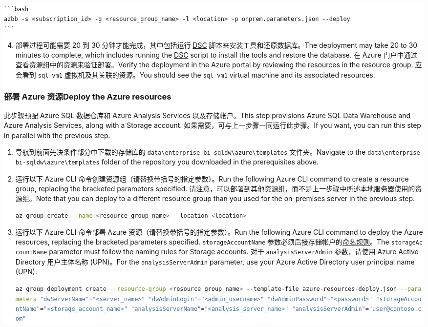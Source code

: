     ```bash
    azbb -s <subscription_id> -g <resource_group_name> -l <location> -p onprem.parameters.json --deploy
    ```

4. <span data-ttu-id="a23ee-307">部署过程可能需要 20 到 30 分钟才能完成，其中包括运行 [DSC](/powershell/dsc/overview) 脚本来安装工具和还原数据库。</span><span class="sxs-lookup"><span data-stu-id="a23ee-307">The deployment may take 20 to 30 minutes to complete, which includes running the [DSC](/powershell/dsc/overview) script to install the tools and restore the database.</span></span> <span data-ttu-id="a23ee-308">在 Azure 门户中通过查看资源组中的资源来验证部署。</span><span class="sxs-lookup"><span data-stu-id="a23ee-308">Verify the deployment in the Azure portal by reviewing the resources in the resource group.</span></span> <span data-ttu-id="a23ee-309">应会看到 `sql-vm1` 虚拟机及其关联的资源。</span><span class="sxs-lookup"><span data-stu-id="a23ee-309">You should see the `sql-vm1` virtual machine and its associated resources.</span></span>

### <a name="deploy-the-azure-resources"></a><span data-ttu-id="a23ee-310">部署 Azure 资源</span><span class="sxs-lookup"><span data-stu-id="a23ee-310">Deploy the Azure resources</span></span>

<span data-ttu-id="a23ee-311">此步骤预配 Azure SQL 数据仓库和 Azure Analysis Services 以及存储帐户。</span><span class="sxs-lookup"><span data-stu-id="a23ee-311">This step provisions Azure SQL Data Warehouse and Azure Analysis Services, along with a Storage account.</span></span> <span data-ttu-id="a23ee-312">如果需要，可与上一步骤一同运行此步骤。</span><span class="sxs-lookup"><span data-stu-id="a23ee-312">If you want, you can run this step in parallel with the previous step.</span></span>

1. <span data-ttu-id="a23ee-313">导航到前面先决条件部分中下载的存储库的 `data\enterprise-bi-sqldw\azure\templates` 文件夹。</span><span class="sxs-lookup"><span data-stu-id="a23ee-313">Navigate to the `data\enterprise-bi-sqldw\azure\templates` folder of the repository you downloaded in the prerequisites above.</span></span>

2. <span data-ttu-id="a23ee-314">运行以下 Azure CLI 命令创建资源组（请替换带括号的指定参数）。</span><span class="sxs-lookup"><span data-stu-id="a23ee-314">Run the following Azure CLI command to create a resource group, replacing the bracketed parameters specified.</span></span> <span data-ttu-id="a23ee-315">请注意，可以部署到其他资源组，而不是上一步骤中所述本地服务器使用的资源组。</span><span class="sxs-lookup"><span data-stu-id="a23ee-315">Note that you can deploy to a different resource group than you used for the on-premises server in the previous step.</span></span> 

    ```bash
    az group create --name <resource_group_name> --location <location>  
    ```

3. <span data-ttu-id="a23ee-316">运行以下 Azure CLI 命令部署 Azure 资源（请替换带括号的指定参数）。</span><span class="sxs-lookup"><span data-stu-id="a23ee-316">Run the following Azure CLI command to deploy the Azure resources, replacing the bracketed parameters specified.</span></span> <span data-ttu-id="a23ee-317">`storageAccountName` 参数必须后接存储帐户的[命名规则](../../best-practices/naming-conventions.md#naming-rules-and-restrictions)。</span><span class="sxs-lookup"><span data-stu-id="a23ee-317">The `storageAccountName` parameter must follow the [naming rules](../../best-practices/naming-conventions.md#naming-rules-and-restrictions) for Storage accounts.</span></span> <span data-ttu-id="a23ee-318">对于 `analysisServerAdmin` 参数，请使用 Azure Active Directory 用户主体名称 (UPN)。</span><span class="sxs-lookup"><span data-stu-id="a23ee-318">For the `analysisServerAdmin` parameter, use your Azure Active Directory user principal name (UPN).</span></span>

    ```bash
    az group deployment create --resource-group <resource_group_name> --template-file azure-resources-deploy.json --parameters "dwServerName"="<server_name>" "dwAdminLogin"="<admin_username>" "dwAdminPassword"="<password>" "storageAccountName"="<storage_account_name>" "analysisServerName"="<analysis_server_name>" "analysisServerAdmin"="user@contoso.com"
    ```
